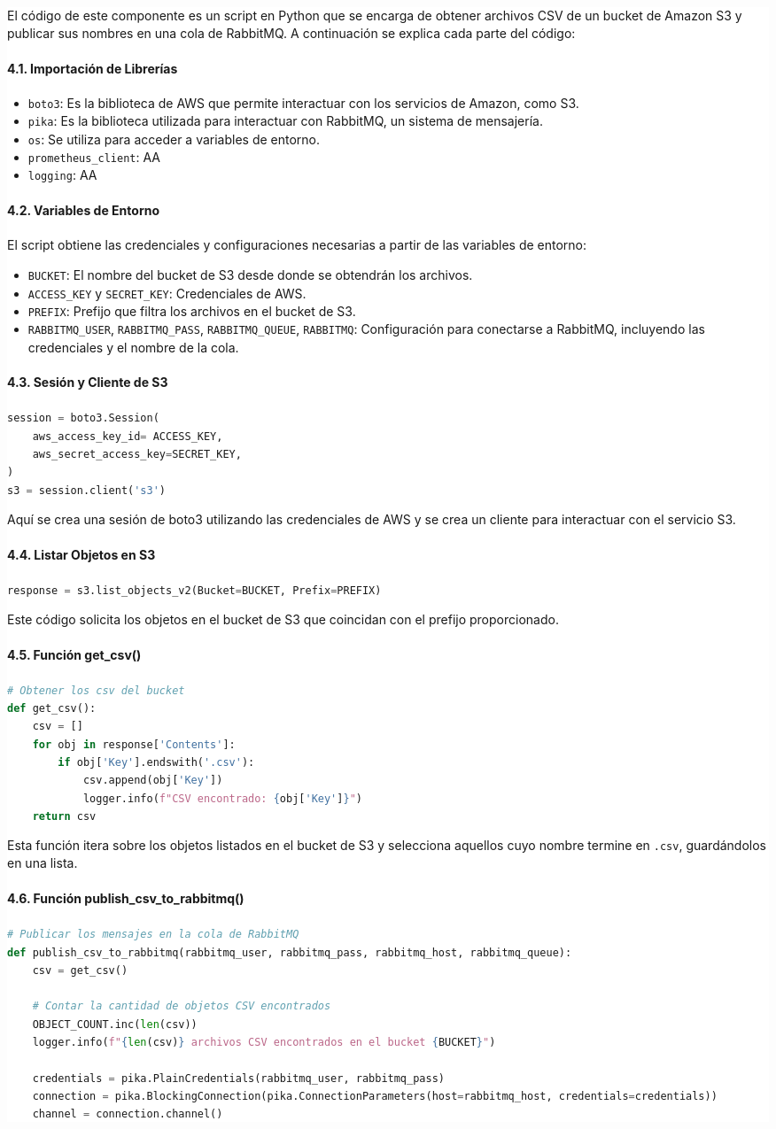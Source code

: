 El código de este componente es un script en Python que se encarga de obtener archivos CSV de un bucket de Amazon S3 y publicar sus nombres en una cola de RabbitMQ. A continuación se explica cada parte del código:

#### 4.1. Importación de Librerías
- `boto3`: Es la biblioteca de AWS que permite interactuar con los servicios de Amazon, como S3.
- `pika`: Es la biblioteca utilizada para interactuar con RabbitMQ, un sistema de mensajería.
- `os`: Se utiliza para acceder a variables de entorno.
- `prometheus_client`: AA
- `logging`: AA

#### 4.2. Variables de Entorno
El script obtiene las credenciales y configuraciones necesarias a partir de las variables de entorno:
- `BUCKET`: El nombre del bucket de S3 desde donde se obtendrán los archivos.
- `ACCESS_KEY` y `SECRET_KEY`: Credenciales de AWS.
- `PREFIX`: Prefijo que filtra los archivos en el bucket de S3.
- `RABBITMQ_USER`, `RABBITMQ_PASS`, `RABBITMQ_QUEUE`, `RABBITMQ`: Configuración para conectarse a RabbitMQ, incluyendo las credenciales y el nombre de la cola.

#### 4.3. Sesión y Cliente de S3
```python
session = boto3.Session(
    aws_access_key_id= ACCESS_KEY,
    aws_secret_access_key=SECRET_KEY,
)
s3 = session.client('s3')
```
Aquí se crea una sesión de boto3 utilizando las credenciales de AWS y se crea un cliente para interactuar con el servicio S3.

#### 4.4. Listar Objetos en S3
```python
response = s3.list_objects_v2(Bucket=BUCKET, Prefix=PREFIX)
```
Este código solicita los objetos en el bucket de S3 que coincidan con el prefijo proporcionado.

#### 4.5. Función get_csv()
```python
# Obtener los csv del bucket
def get_csv():
    csv = []
    for obj in response['Contents']:
        if obj['Key'].endswith('.csv'):
            csv.append(obj['Key'])
            logger.info(f"CSV encontrado: {obj['Key']}")
    return csv
```
Esta función itera sobre los objetos listados en el bucket de S3 y selecciona aquellos cuyo nombre termine en `.csv`, guardándolos en una lista.

#### 4.6. Función publish_csv_to_rabbitmq()
```python
# Publicar los mensajes en la cola de RabbitMQ
def publish_csv_to_rabbitmq(rabbitmq_user, rabbitmq_pass, rabbitmq_host, rabbitmq_queue): 
    csv = get_csv()
    
    # Contar la cantidad de objetos CSV encontrados
    OBJECT_COUNT.inc(len(csv))
    logger.info(f"{len(csv)} archivos CSV encontrados en el bucket {BUCKET}")

    credentials = pika.PlainCredentials(rabbitmq_user, rabbitmq_pass)
    connection = pika.BlockingConnection(pika.ConnectionParameters(host=rabbitmq_host, credentials=credentials))
    channel = connection.channel()
```